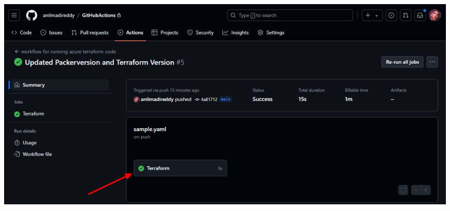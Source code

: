   ![032](https://github.com/AnilAWSDevSecOps/awsDevsecOps-Notes/blob/main/GIT_With_AWS_AZ_Terraform/Notes_Images/032.png)